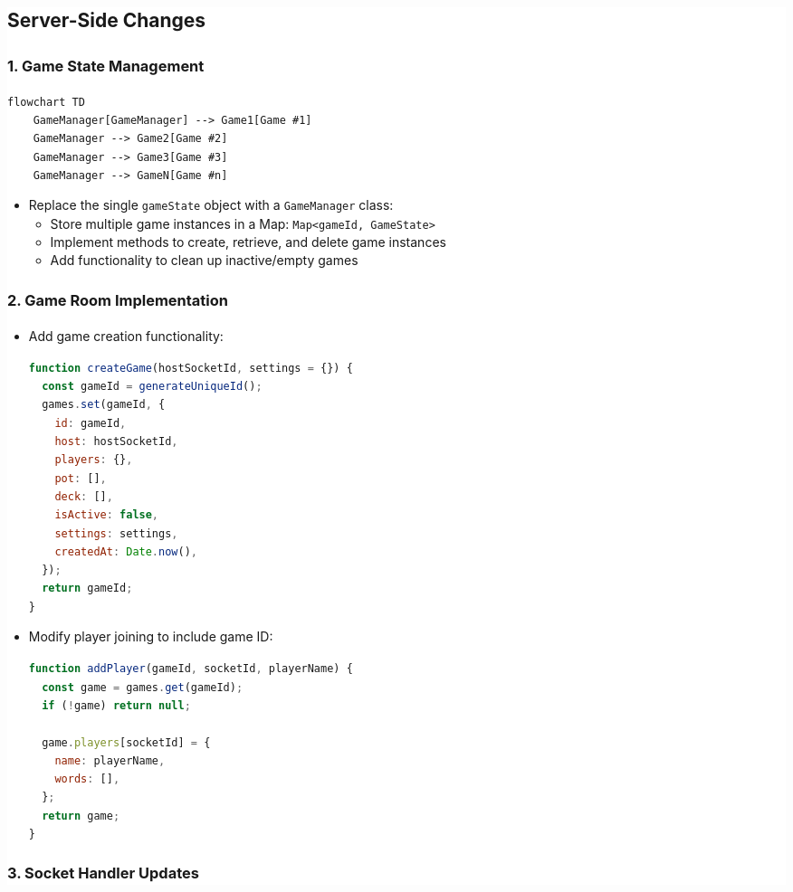 ## Server-Side Changes

### 1. Game State Management

```mermaid
flowchart TD
    GameManager[GameManager] --> Game1[Game #1]
    GameManager --> Game2[Game #2]
    GameManager --> Game3[Game #3]
    GameManager --> GameN[Game #n]
```

- Replace the single `gameState` object with a `GameManager` class:
  - Store multiple game instances in a Map: `Map<gameId, GameState>`
  - Implement methods to create, retrieve, and delete game instances
  - Add functionality to clean up inactive/empty games

### 2. Game Room Implementation

- Add game creation functionality:

  ```javascript
  function createGame(hostSocketId, settings = {}) {
    const gameId = generateUniqueId();
    games.set(gameId, {
      id: gameId,
      host: hostSocketId,
      players: {},
      pot: [],
      deck: [],
      isActive: false,
      settings: settings,
      createdAt: Date.now(),
    });
    return gameId;
  }
  ```

- Modify player joining to include game ID:

  ```javascript
  function addPlayer(gameId, socketId, playerName) {
    const game = games.get(gameId);
    if (!game) return null;

    game.players[socketId] = {
      name: playerName,
      words: [],
    };
    return game;
  }
  ```

### 3. Socket Handler Updates

